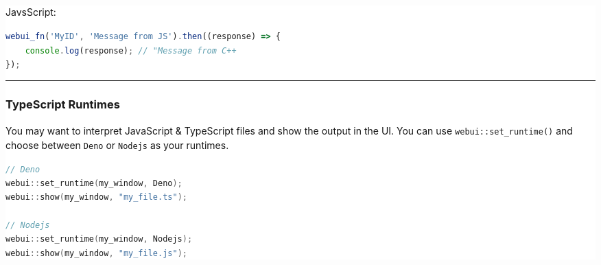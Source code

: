 JavsScript:

```js
webui_fn('MyID', 'Message from JS').then((response) => {
    console.log(response); // "Message from C++
});
```

---
### TypeScript Runtimes

You may want to interpret JavaScript & TypeScript files and show the output in the UI. You can use `webui::set_runtime()` and choose between `Deno` or `Nodejs` as your runtimes.

```cpp
// Deno
webui::set_runtime(my_window, Deno);
webui::show(my_window, "my_file.ts");

// Nodejs
webui::set_runtime(my_window, Nodejs);
webui::show(my_window, "my_file.js");
```
